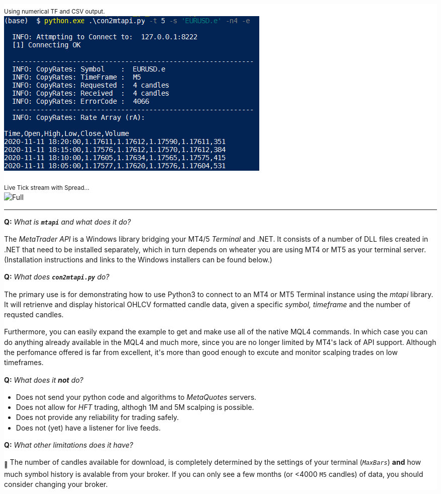 <sub>Using numerical TF and CSV output.</sub>  
![Full](./docs/image2.png)

<sub>Live Tick stream with Spread...</sub>  
![Full](./docs/image3.png)

---

**Q:** *What is **`mtapi`** and what does it do?*

The *MetaTrader API* is a Windows library bridging your MT4/5 *Terminal* and .NET. 
It consists of a number of DLL files created in .NET that need to be installed separately, 
which in turn depends on wheater you are using MT4 or MT5 as your terminal server. 
(Installation instructions and links to the Windows installers can be found below.)


**Q:** *What does **`con2mtapi.py`** do?*

The primary use is for demonstrating how to use Python3 to connect to an MT4 or MT5 Terminal 
instance using the *mtapi* library. It will retrienve and display historical OHLCV formatted 
candle data, given a specific *symbol, timeframe* and the number of requsted candles. 

Furthermore, you can easily expand the example to get and make use all of the native MQL4 
commands. In which case you can do anything already available in the MQL4 and much more, 
since you are no longer limited by MT4's lack of API support. Although the perfomance 
offered is far from excellent, it's more than good enough to excute and monitor scalping 
trades on low timeframes.


**Q:** *What does it **not** do?*

- Does not send your python code and algorithms to *MetaQuotes* servers.
- Does not allow for *HFT* trading, althogh 1M and 5M scalping is possible.
- Does not provide any reliability for trading safely.
- Does not (yet) have a listener for live feeds.


**Q:** *What other limitations does it have?*

<sub>:red_circle:</sub> The number of candles available for download, is completely determined by the 
settings of your terminal (*`MaxBars`*) **and** how much symbol history is avalable 
from your broker. If you can only see a few months (or <4000 `M5` candles) of data, 
you should consider changing your broker. 
